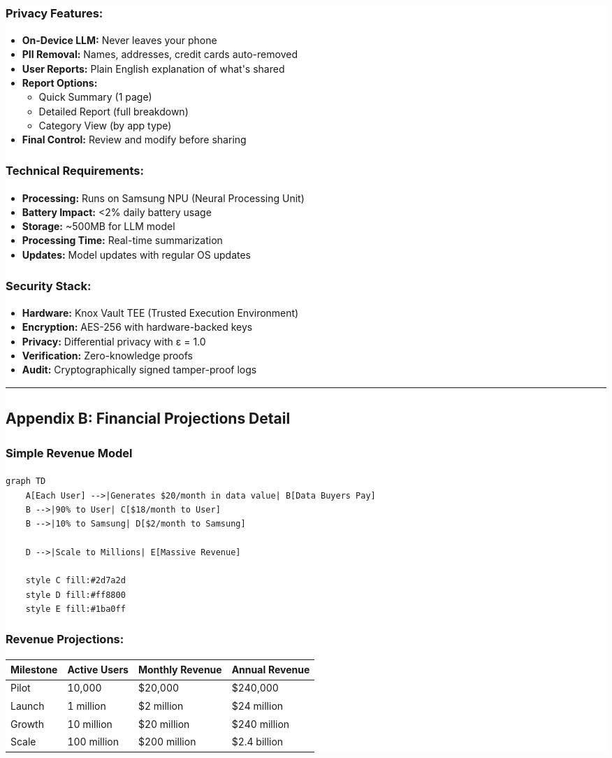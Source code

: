 ### Privacy Features:
- **On-Device LLM:** Never leaves your phone
- **PII Removal:** Names, addresses, credit cards auto-removed
- **User Reports:** Plain English explanation of what's shared
- **Report Options:** 
  - Quick Summary (1 page)
  - Detailed Report (full breakdown)
  - Category View (by app type)
- **Final Control:** Review and modify before sharing

### Technical Requirements:
- **Processing:** Runs on Samsung NPU (Neural Processing Unit)
- **Battery Impact:** <2% daily battery usage
- **Storage:** ~500MB for LLM model
- **Processing Time:** Real-time summarization
- **Updates:** Model updates with regular OS updates

### Security Stack:
- **Hardware:** Knox Vault TEE (Trusted Execution Environment)
- **Encryption:** AES-256 with hardware-backed keys
- **Privacy:** Differential privacy with ε = 1.0
- **Verification:** Zero-knowledge proofs
- **Audit:** Cryptographically signed tamper-proof logs

---

## Appendix B: Financial Projections Detail

### Simple Revenue Model

```mermaid
graph TD
    A[Each User] -->|Generates $20/month in data value| B[Data Buyers Pay]
    B -->|90% to User| C[$18/month to User]
    B -->|10% to Samsung| D[$2/month to Samsung]
    
    D -->|Scale to Millions| E[Massive Revenue]
    
    style C fill:#2d7a2d
    style D fill:#ff8800
    style E fill:#1ba0ff
```

### Revenue Projections:

| Milestone | Active Users | Monthly Revenue | Annual Revenue |
|-----------|--------------|-----------------|----------------|
| Pilot | 10,000 | $20,000 | $240,000 |
| Launch | 1 million | $2 million | $24 million |
| Growth | 10 million | $20 million | $240 million |
| Scale | 100 million | $200 million | $2.4 billion |
